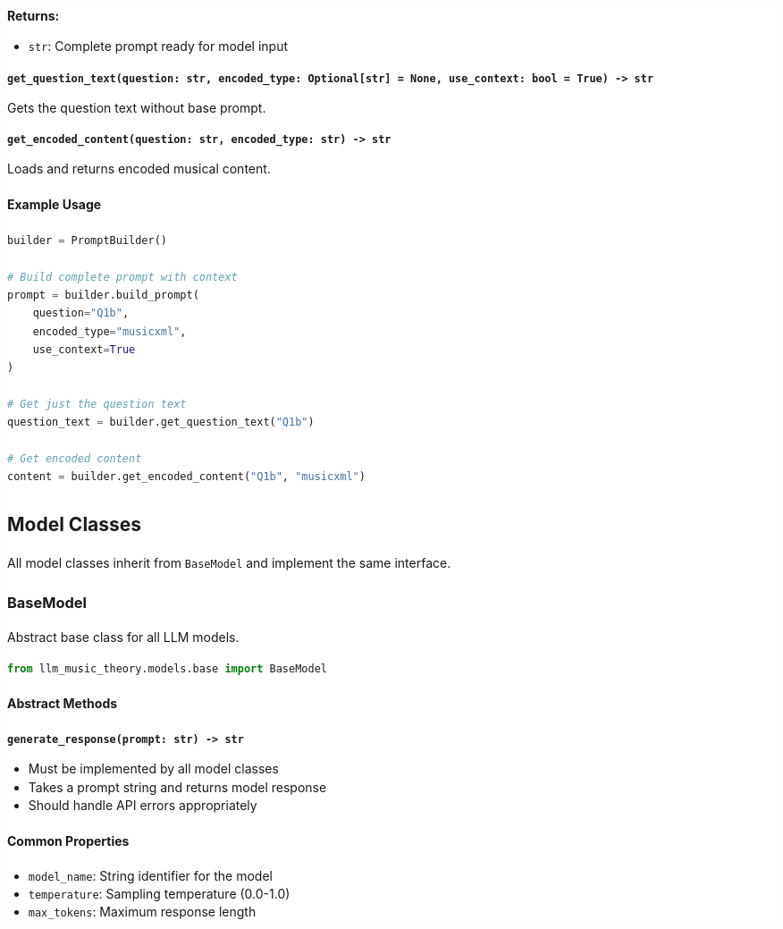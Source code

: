 **Returns:**
- `str`: Complete prompt ready for model input

**`get_question_text(question: str, encoded_type: Optional[str] = None, use_context: bool = True) -> str`**

Gets the question text without base prompt.

**`get_encoded_content(question: str, encoded_type: str) -> str`**

Loads and returns encoded musical content.

#### Example Usage

```python
builder = PromptBuilder()

# Build complete prompt with context
prompt = builder.build_prompt(
    question="Q1b",
    encoded_type="musicxml",
    use_context=True
)

# Get just the question text
question_text = builder.get_question_text("Q1b")

# Get encoded content
content = builder.get_encoded_content("Q1b", "musicxml")
```

## Model Classes

All model classes inherit from `BaseModel` and implement the same interface.

### BaseModel

Abstract base class for all LLM models.

```python
from llm_music_theory.models.base import BaseModel
```

#### Abstract Methods

**`generate_response(prompt: str) -> str`**
- Must be implemented by all model classes
- Takes a prompt string and returns model response
- Should handle API errors appropriately

#### Common Properties

- `model_name`: String identifier for the model
- `temperature`: Sampling temperature (0.0-1.0)
- `max_tokens`: Maximum response length
